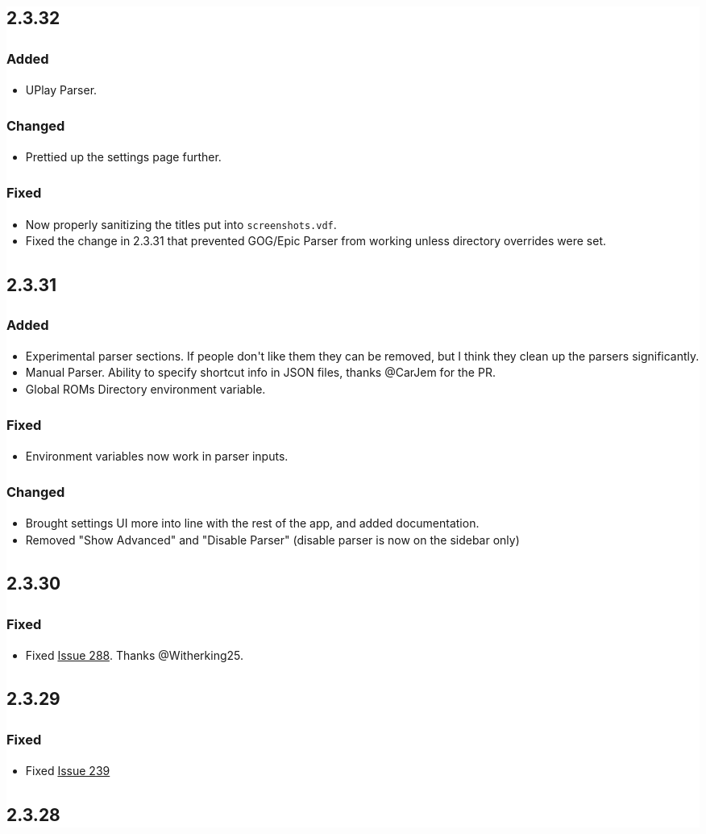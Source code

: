 ## 2.3.32

### Added

- UPlay Parser.

### Changed

- Prettied up the settings page further.

### Fixed

- Now properly sanitizing the titles put into `screenshots.vdf`.
- Fixed the change in 2.3.31 that prevented GOG/Epic Parser from working unless directory overrides were set.

## 2.3.31

### Added

- Experimental parser sections. If people don't like them they can be removed, but I think they clean up the parsers significantly.
- Manual Parser. Ability to specify shortcut info in JSON files, thanks @CarJem for the PR.
- Global ROMs Directory environment variable.

### Fixed

- Environment variables now work in parser inputs.

### Changed

- Brought settings UI more into line with the rest of the app, and added documentation.
- Removed "Show Advanced" and "Disable Parser" (disable parser is now on the sidebar only)

## 2.3.30

### Fixed

- Fixed [Issue 288](https://github.com/SteamGridDB/steam-rom-manager/issues/288). Thanks @Witherking25.

## 2.3.29

### Fixed

- Fixed [Issue 239](https://github.com/SteamGridDB/steam-rom-manager/issues/239)

## 2.3.28
